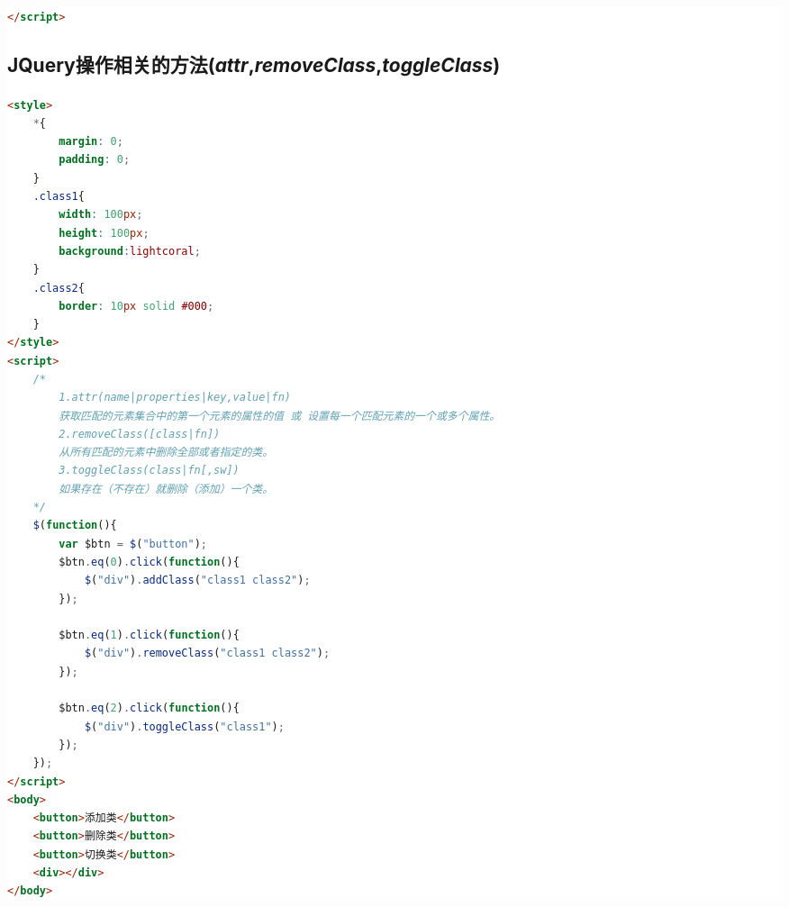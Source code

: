 ```html
</script>
```



## JQuery操作相关的方法(*attr*,*removeClass*,*toggleClass*)

```html
<style>
    *{
        margin: 0;
        padding: 0;
    }
    .class1{
        width: 100px;
        height: 100px;
        background:lightcoral;
    }
    .class2{
        border: 10px solid #000;
    }
</style>
<script>
    /*
        1.attr(name|properties|key,value|fn)
        获取匹配的元素集合中的第一个元素的属性的值 或 设置每一个匹配元素的一个或多个属性。
        2.removeClass([class|fn])
        从所有匹配的元素中删除全部或者指定的类。
        3.toggleClass(class|fn[,sw])
        如果存在（不存在）就删除（添加）一个类。
    */
    $(function(){
        var $btn = $("button");
        $btn.eq(0).click(function(){
            $("div").addClass("class1 class2");
        });

        $btn.eq(1).click(function(){
            $("div").removeClass("class1 class2");
        });

        $btn.eq(2).click(function(){
            $("div").toggleClass("class1");
        });
    });
</script>
<body>
    <button>添加类</button>
    <button>删除类</button>
    <button>切换类</button>
    <div></div>
</body>
```

